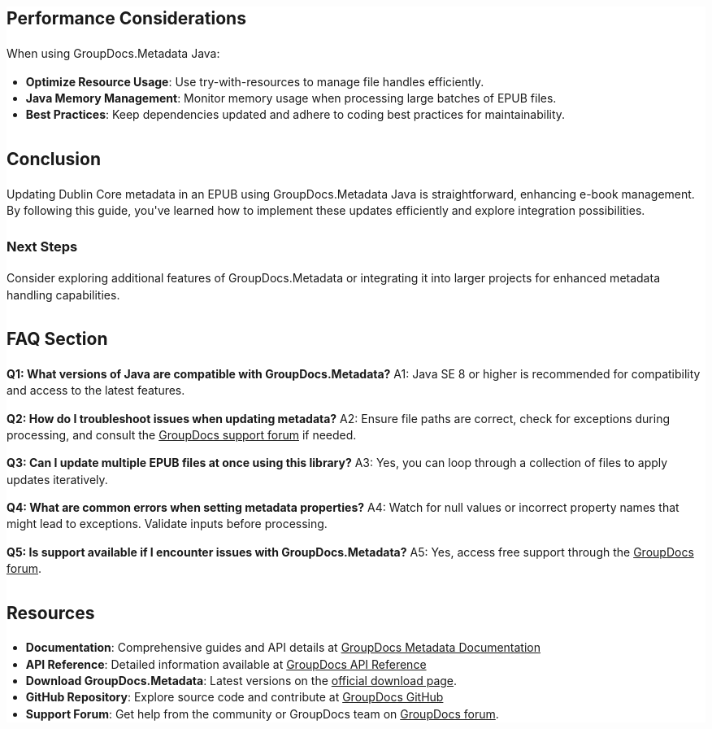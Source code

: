 ## Performance Considerations
When using GroupDocs.Metadata Java:
- **Optimize Resource Usage**: Use try-with-resources to manage file handles efficiently.
- **Java Memory Management**: Monitor memory usage when processing large batches of EPUB files.
- **Best Practices**: Keep dependencies updated and adhere to coding best practices for maintainability.

## Conclusion
Updating Dublin Core metadata in an EPUB using GroupDocs.Metadata Java is straightforward, enhancing e-book management. By following this guide, you've learned how to implement these updates efficiently and explore integration possibilities.

### Next Steps
Consider exploring additional features of GroupDocs.Metadata or integrating it into larger projects for enhanced metadata handling capabilities.

## FAQ Section
**Q1: What versions of Java are compatible with GroupDocs.Metadata?**
A1: Java SE 8 or higher is recommended for compatibility and access to the latest features.

**Q2: How do I troubleshoot issues when updating metadata?**
A2: Ensure file paths are correct, check for exceptions during processing, and consult the [GroupDocs support forum](https://forum.groupdocs.com/c/metadata/) if needed.

**Q3: Can I update multiple EPUB files at once using this library?**
A3: Yes, you can loop through a collection of files to apply updates iteratively.

**Q4: What are common errors when setting metadata properties?**
A4: Watch for null values or incorrect property names that might lead to exceptions. Validate inputs before processing.

**Q5: Is support available if I encounter issues with GroupDocs.Metadata?**
A5: Yes, access free support through the [GroupDocs forum](https://forum.groupdocs.com/c/metadata/).

## Resources
- **Documentation**: Comprehensive guides and API details at [GroupDocs Metadata Documentation](https://docs.groupdocs.com/metadata/java/)
- **API Reference**: Detailed information available at [GroupDocs API Reference](https://reference.groupdocs.com/metadata/java/)
- **Download GroupDocs.Metadata**: Latest versions on the [official download page](https://releases.groupdocs.com/metadata/java/).
- **GitHub Repository**: Explore source code and contribute at [GroupDocs GitHub](https://github.com/groupdocs-metadata/GroupDocs.Metadata-for-Java)
- **Support Forum**: Get help from the community or GroupDocs team on [GroupDocs forum](https://forum.groupdocs.com/c/metadata/).
